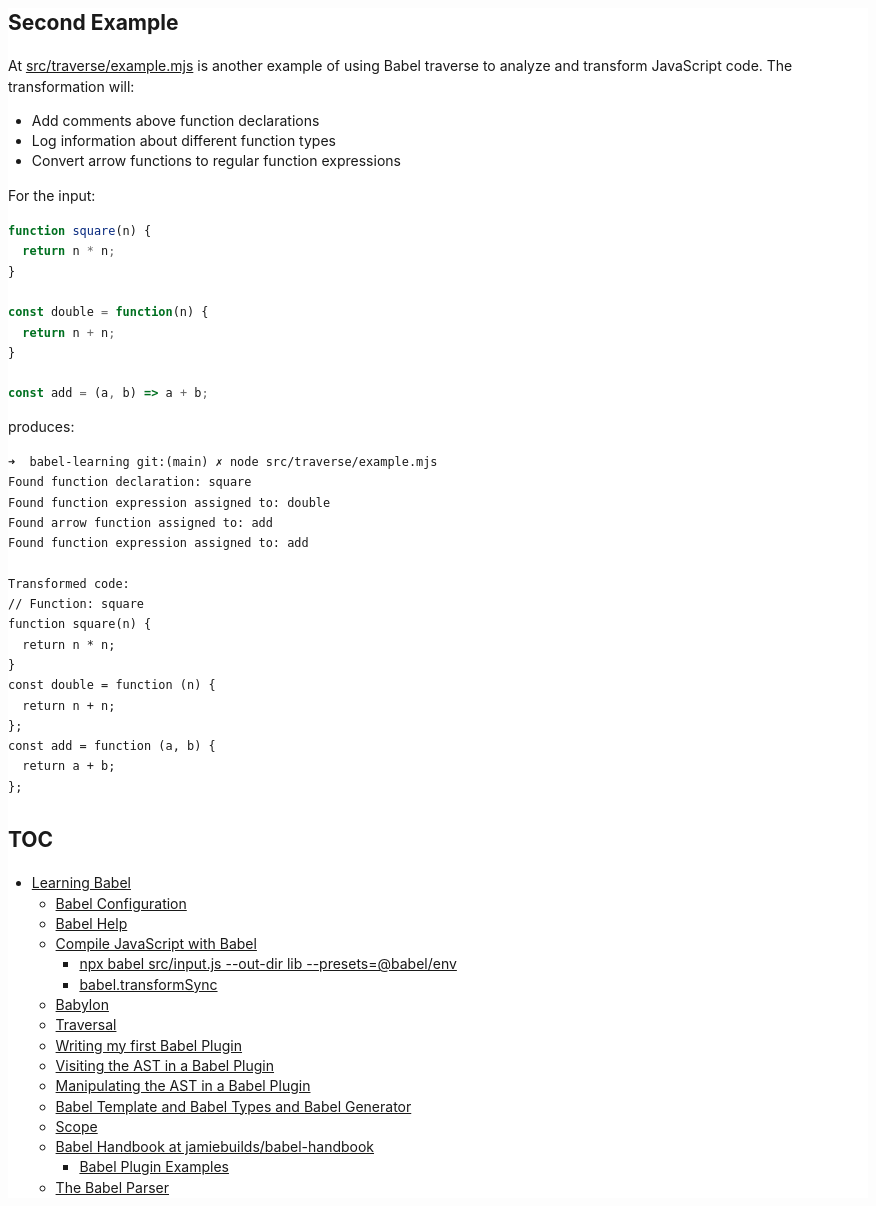## Second Example

At [src/traverse/example.mjs](src/traverse/example.mjs) is another example of using Babel traverse to analyze and transform JavaScript code. The transformation will:

- Add comments above function declarations
- Log information about different function types
- Convert arrow functions to regular function expressions

For the input:

```js 
function square(n) {
  return n * n;
}

const double = function(n) {
  return n + n;
}

const add = (a, b) => a + b;
```

produces:

```console
➜  babel-learning git:(main) ✗ node src/traverse/example.mjs
Found function declaration: square
Found function expression assigned to: double
Found arrow function assigned to: add
Found function expression assigned to: add

Transformed code:
// Function: square 
function square(n) {
  return n * n;
}
const double = function (n) {
  return n + n;
};
const add = function (a, b) {
  return a + b;
};
```

## TOC

- [Learning Babel](/#learning-babel)
  - [Babel Configuration](/#babel-configuration)
  - [Babel Help](/#babel-help)
  - [Compile JavaScript with Babel](/#compile-javascript-with-babel)
    - [npx babel src/input.js --out-dir lib --presets=@babel/env](/#npx-babel-srcinputjs---out-dir-lib---presetsbabelenv)
    - [babel.transformSync](/#babeltransformsync)
  - [Babylon](/#babylon)
  - [Traversal](/#traversal)
  - [Writing my first Babel Plugin](/#writing-my-first-babel-plugin)
  - [Visiting the AST in a Babel Plugin](/#visiting-the-ast-in-a-babel-plugin)
  - [Manipulating the AST in a Babel Plugin](/#manipulating-the-ast-in-a-babel-plugin)
  - [Babel Template and Babel Types and Babel Generator](/#babel-template-and-babel-types-and-babel-generator)
  - [Scope](/#scope)
  - [Babel Handbook at jamiebuilds/babel-handbook](/#babel-handbook-at-jamiebuildsbabel-handbook)
    - [Babel Plugin Examples](/#babel-plugin-examples)
  - [The Babel Parser](/#the-babel-parser)